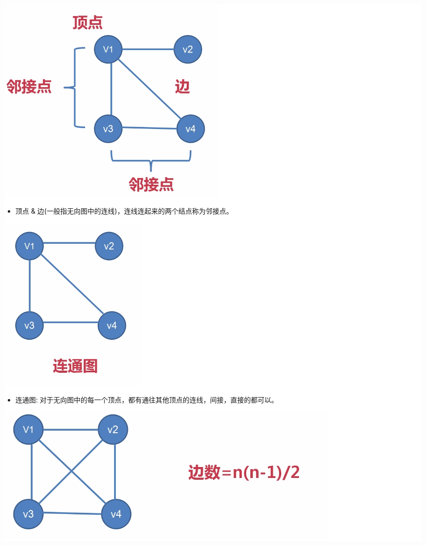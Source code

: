 ![无向图中的概念](./img/1779926-52e2933e5b9b94d4.png)

- 顶点 & 边(一般指无向图中的连线)，连线连起来的两个结点称为邻接点。

![连通图](./img/1779926-5059611d5662c46b.png)

- 连通图: 对于无向图中的每一个顶点，都有通往其他顶点的连线，间接，直接的都可以。

![完全图](./img/1779926-2e5ec3ccbe16446a.png)
